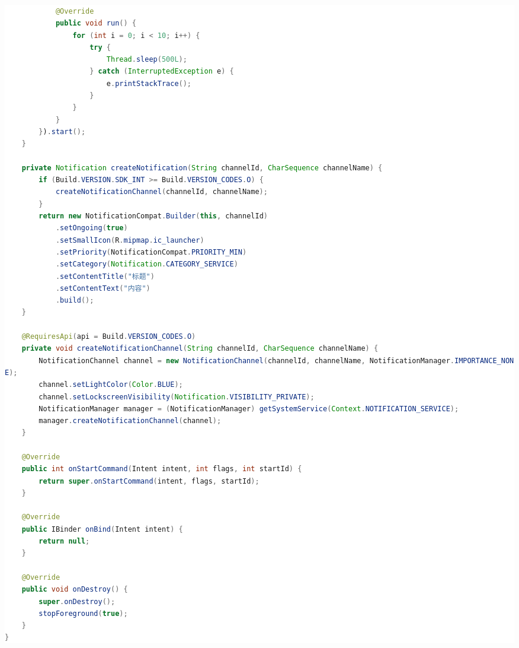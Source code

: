 ```java
            @Override
            public void run() {
                for (int i = 0; i < 10; i++) {
                    try {
                        Thread.sleep(500L);
                    } catch (InterruptedException e) {
                        e.printStackTrace();
                    }
                }
            }
        }).start();
    }

    private Notification createNotification(String channelId, CharSequence channelName) {
        if (Build.VERSION.SDK_INT >= Build.VERSION_CODES.O) {
            createNotificationChannel(channelId, channelName);
        }
        return new NotificationCompat.Builder(this, channelId)
            .setOngoing(true)
            .setSmallIcon(R.mipmap.ic_launcher)
            .setPriority(NotificationCompat.PRIORITY_MIN)
            .setCategory(Notification.CATEGORY_SERVICE)
            .setContentTitle("标题")
            .setContentText("内容")
            .build();
    }

    @RequiresApi(api = Build.VERSION_CODES.O)
    private void createNotificationChannel(String channelId, CharSequence channelName) {
        NotificationChannel channel = new NotificationChannel(channelId, channelName, NotificationManager.IMPORTANCE_NONE);
        channel.setLightColor(Color.BLUE);
        channel.setLockscreenVisibility(Notification.VISIBILITY_PRIVATE);
        NotificationManager manager = (NotificationManager) getSystemService(Context.NOTIFICATION_SERVICE);
        manager.createNotificationChannel(channel);
    }

    @Override
    public int onStartCommand(Intent intent, int flags, int startId) {
        return super.onStartCommand(intent, flags, startId);
    }

    @Override
    public IBinder onBind(Intent intent) {
        return null;
    }

    @Override
    public void onDestroy() {
        super.onDestroy();
        stopForeground(true);
    }
}
```
